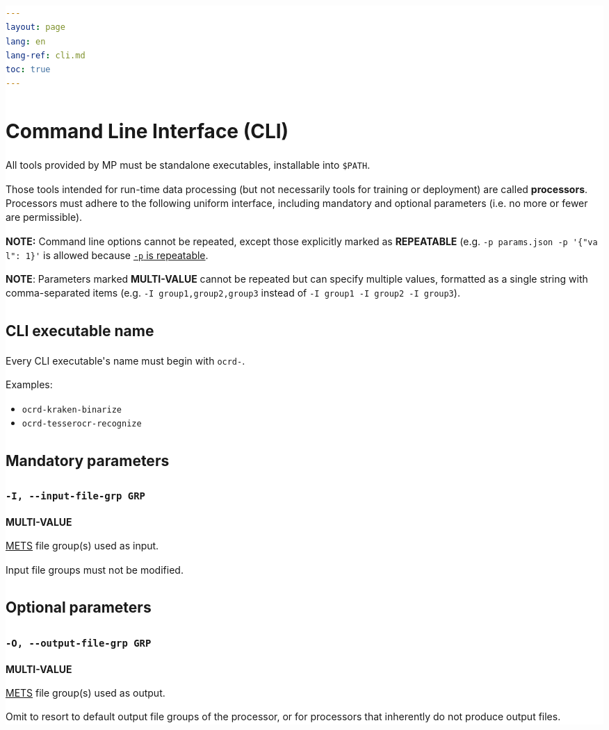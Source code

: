 ```yaml
---
layout: page
lang: en
lang-ref: cli.md
toc: true
---
```


# Command Line Interface (CLI)

All tools provided by MP must be standalone executables, installable into `$PATH`.

Those tools intended for run-time data processing (but not necessarily tools for training or deployment) are called **processors**.
Processors must adhere to the following uniform interface, including mandatory and optional parameters (i.e. no more or fewer are permissible).

**NOTE:** Command line options cannot be repeated, except those explicitly
marked as **REPEATABLE** (e.g. `-p params.json -p '{"val": 1}'` is allowed
because [`-p` is repeatable](#-p---parameter-param_json).

**NOTE**: Parameters marked **MULTI-VALUE** cannot be repeated but can specify
multiple values, formatted as a single string with comma-separated items (e.g.
`-I group1,group2,group3` instead of `-I group1 -I group2 -I group3`).

## CLI executable name

Every CLI executable's name must begin with `ocrd-`.

Examples:
  * `ocrd-kraken-binarize`
  * `ocrd-tesserocr-recognize`

## Mandatory parameters

### `-I, --input-file-grp GRP`

**MULTI-VALUE**

[METS](mets) file group(s) used as input.

Input file groups must not be modified.

## Optional parameters

### `-O, --output-file-grp GRP`

**MULTI-VALUE**

[METS](mets) file group(s) used as output.

Omit to resort to default output file groups of the processor, or for processors that inherently do not produce output files.

